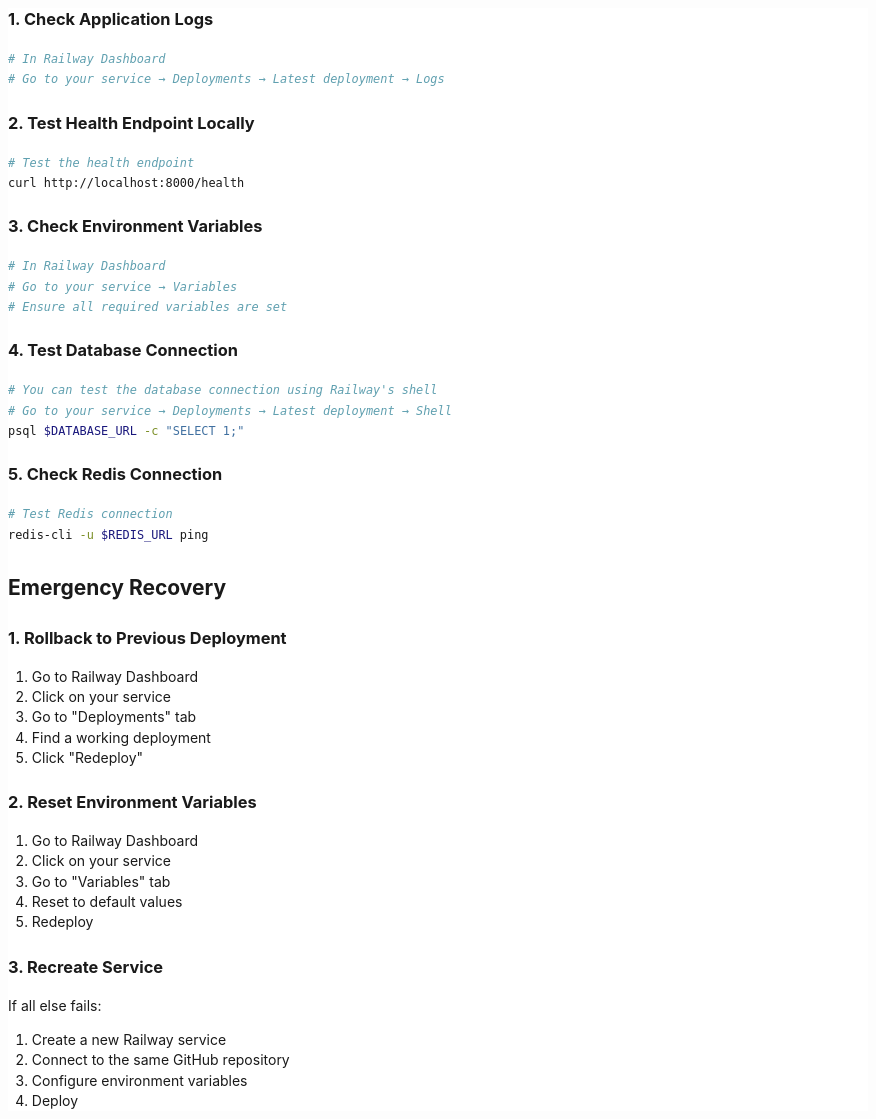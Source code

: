 ### 1. Check Application Logs
```bash
# In Railway Dashboard
# Go to your service → Deployments → Latest deployment → Logs
```

### 2. Test Health Endpoint Locally
```bash
# Test the health endpoint
curl http://localhost:8000/health
```

### 3. Check Environment Variables
```bash
# In Railway Dashboard
# Go to your service → Variables
# Ensure all required variables are set
```

### 4. Test Database Connection
```bash
# You can test the database connection using Railway's shell
# Go to your service → Deployments → Latest deployment → Shell
psql $DATABASE_URL -c "SELECT 1;"
```

### 5. Check Redis Connection
```bash
# Test Redis connection
redis-cli -u $REDIS_URL ping
```

## Emergency Recovery

### 1. Rollback to Previous Deployment
1. Go to Railway Dashboard
2. Click on your service
3. Go to "Deployments" tab
4. Find a working deployment
5. Click "Redeploy"

### 2. Reset Environment Variables
1. Go to Railway Dashboard
2. Click on your service
3. Go to "Variables" tab
4. Reset to default values
5. Redeploy

### 3. Recreate Service
If all else fails:
1. Create a new Railway service
2. Connect to the same GitHub repository
3. Configure environment variables
4. Deploy
